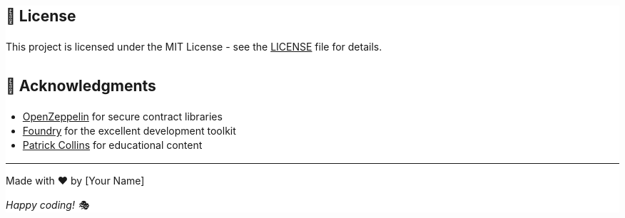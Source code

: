 ## 📄 License

This project is licensed under the MIT License - see the [LICENSE](LICENSE) file for details.

## 🙏 Acknowledgments

- [OpenZeppelin](https://openzeppelin.com/) for secure contract libraries
- [Foundry](https://getfoundry.sh/) for the excellent development toolkit
- [Patrick Collins](https://github.com/PatrickAlphaC) for educational content

---

Made with ❤️ by [Your Name]

*Happy coding! 🎭*
